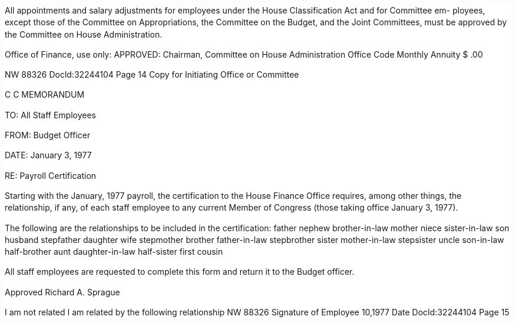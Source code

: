 All appointments and salary adjustments for employees under the House Classification Act and for Committee em-
ployees, except those of the Committee on Appropriations, the Committee on the Budget, and the Joint Committees, must
be approved by the Committee on House Administration.

Office of Finance, use only:
APPROVED:
Chairman, Committee on House Administration
Office Code
Monthly Annuity $ .00

NW 88326
Docld:32244104 Page 14
Copy for Initiating Office or Committee

C
C
MEMORANDUM

TO: All Staff Employees

FROM: Budget Officer

DATE: January 3, 1977

RE: Payroll Certification

Starting with the January, 1977 payroll, the certification
to the House Finance Office requires, among other things, the
relationship, if any, of each staff employee to any current
Member of Congress (those taking office January 3, 1977).

The following are the relationships to be included in
the certification:
father nephew brother-in-law
mother niece sister-in-law
son husband stepfather
daughter wife stepmother
brother father-in-law stepbrother
sister mother-in-law stepsister
uncle son-in-law half-brother
aunt daughter-in-law half-sister
first cousin

All staff employees are requested to complete this
form and return it to the Budget officer.

Approved
Richard A. Sprague

I am not related
I am related by the following relationship
NW 88326
Signature of Employee 10,1977
Date
DocId:32244104 Page 15
